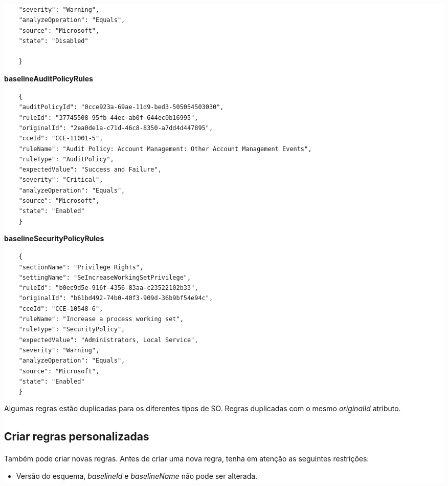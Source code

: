 ```
    "severity": "Warning",
    "analyzeOperation": "Equals",
    "source": "Microsoft",
    "state": "Disabled"

    }
```

**baselineAuditPolicyRules**
```
    {
    "auditPolicyId": "0cce923a-69ae-11d9-bed3-505054503030",
    "ruleId": "37745508-95fb-44ec-ab0f-644ec0b16995",
    "originalId": "2ea0de1a-c71d-46c8-8350-a7dd4d447895",
    "cceId": "CCE-11001-5",
    "ruleName": "Audit Policy: Account Management: Other Account Management Events",
    "ruleType": "AuditPolicy",
    "expectedValue": "Success and Failure",
    "severity": "Critical",
    "analyzeOperation": "Equals",
    "source": "Microsoft",
    "state": "Enabled"
    }
```

**baselineSecurityPolicyRules**
```
    {
    "sectionName": "Privilege Rights",
    "settingName": "SeIncreaseWorkingSetPrivilege",
    "ruleId": "b0ec9d5e-916f-4356-83aa-c23522102b33",
    "originalId": "b61bd492-74b0-40f3-909d-36b9bf54e94c",
    "cceId": "CCE-10548-6",
    "ruleName": "Increase a process working set",
    "ruleType": "SecurityPolicy",
    "expectedValue": "Administrators, Local Service",
    "severity": "Warning",
    "analyzeOperation": "Equals",
    "source": "Microsoft",
    "state": "Enabled"
    }
```

Algumas regras estão duplicadas para os diferentes tipos de SO. Regras duplicadas com o mesmo *originalId* atributo.

## <a name="create-custom-rules"></a>Criar regras personalizadas

Também pode criar novas regras. Antes de criar uma nova regra, tenha em atenção as seguintes restrições:

-   Versão do esquema, *baselineId* e *baselineName* não pode ser alterada.
